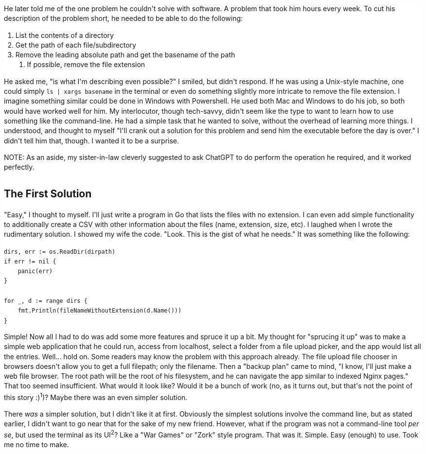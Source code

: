 He later told me of the one problem he couldn't solve with software. A problem that took him hours every week. To cut his description of the problem short, he needed to be able to do the following:

1. List the contents of a directory
2. Get the path of each file/subdirectory
3. Remove the leading absolute path and get the basename of the path
   1. If possible, remove the file extension

He asked me, "is what I'm describing even possible?" I smiled, but didn't respond. If he was using a Unix-style machine, one could simply `ls | xargs basename` in the terminal or even do something slightly more intricate to remove the file extension. I imagine something similar could be done in Windows with Powershell. He used both Mac and Windows to do his job, so both would have worked well for him. My interlocutor, though tech-savvy, didn't seem like the type to want to learn how to use something like the command-line. He had a simple task that he wanted to solve, without the overhead of learning more things. I understood, and thought to myself "I'll crank out a solution for this problem and send him the executable before the day is over." I didn't tell him that, though. I wanted it to be a surprise.

NOTE: As an aside, my sister-in-law cleverly suggested to ask ChatGPT to do perform the operation he required, and it worked perfectly.

## The First Solution

"Easy," I thought to myself. I'll just write a program in Go that lists the files with no extension. I can even add simple functionality to additionally create a CSV with other information about the files (name, extension, size, etc). I laughed when I wrote the rudimentary solution. I showed my wife the code. "Look. This is the gist of what he needs." It was something like the following:

```
dirs, err := os.ReadDir(dirpath)
if err != nil {
    panic(err)
}

for _, d := range dirs {
    fmt.Println(fileNameWithoutExtension(d.Name()))
}
```

Simple! Now all I had to do was add some more features and spruce it up a bit. My thought for "sprucing it up" was to make a simple web application that he could run, access from localhost, select a folder from a file upload picker, and the app would list all the entries. Well... hold on. Some readers may know the problem with this approach already. The file upload file chooser in browsers doesn't allow you to get a full filepath; only the filename. Then a "backup plan" came to mind, "I know, I'll just make a web file browser. The root path will be the root of his filesystem, and he can navigate the app similar to indexed Nginx pages." That too seemed insufficient. What would it look like? Would it be a bunch of work (no, as it turns out, but that's not the point of this story :)<sup>1</sup>)? Maybe there was an even simpler solution.

There _was_ a simpler solution, but I didn't like it at first. Obviously the simplest solutions involve the command line, but as stated earlier, I didn't want to go near that for the sake of my new friend. However, what if the program was not a command-line tool _per se_, but used the terminal as its UI<sup>2</sup>? Like a "War Games" or "Zork" style program. That was it. Simple. Easy (enough) to use. Took me no time to make.
